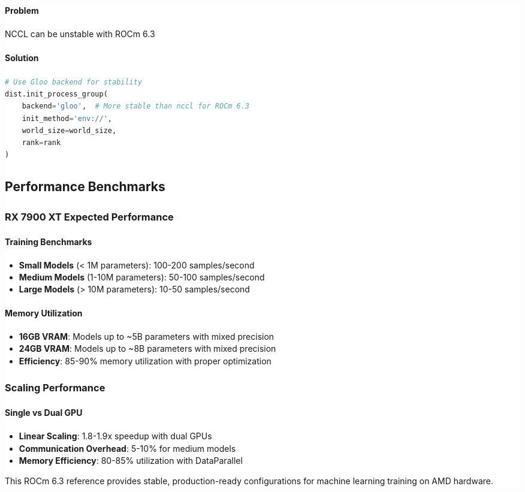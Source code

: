 #### Problem
NCCL can be unstable with ROCm 6.3

#### Solution
```python
# Use Gloo backend for stability
dist.init_process_group(
    backend='gloo',  # More stable than nccl for ROCm 6.3
    init_method='env://',
    world_size=world_size,
    rank=rank
)
```

## Performance Benchmarks

### RX 7900 XT Expected Performance

#### Training Benchmarks
- **Small Models** (< 1M parameters): 100-200 samples/second
- **Medium Models** (1-10M parameters): 50-100 samples/second
- **Large Models** (> 10M parameters): 10-50 samples/second

#### Memory Utilization
- **16GB VRAM**: Models up to ~5B parameters with mixed precision
- **24GB VRAM**: Models up to ~8B parameters with mixed precision
- **Efficiency**: 85-90% memory utilization with proper optimization

### Scaling Performance

#### Single vs Dual GPU
- **Linear Scaling**: 1.8-1.9x speedup with dual GPUs
- **Communication Overhead**: 5-10% for medium models
- **Memory Efficiency**: 80-85% utilization with DataParallel

This ROCm 6.3 reference provides stable, production-ready configurations for machine learning training on AMD hardware.
